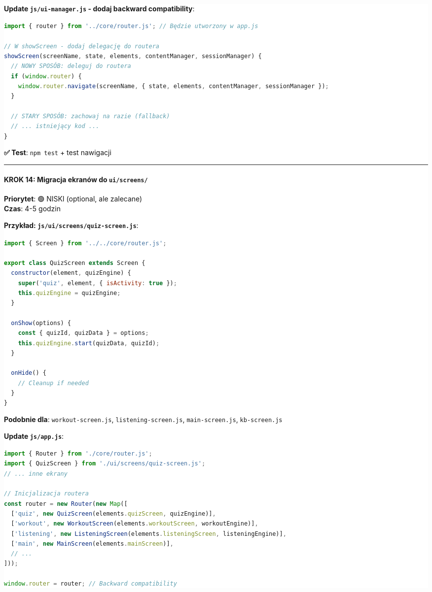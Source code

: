 **Update `js/ui-manager.js` - dodaj backward compatibility**:
```javascript
import { router } from '../core/router.js'; // Będzie utworzony w app.js

// W showScreen - dodaj delegację do routera
showScreen(screenName, state, elements, contentManager, sessionManager) {
  // NOWY SPOSÓB: deleguj do routera
  if (window.router) {
    window.router.navigate(screenName, { state, elements, contentManager, sessionManager });
  }
  
  // STARY SPOSÓB: zachowaj na razie (fallback)
  // ... istniejący kod ...
}
```

**✅ Test**: `npm test` + test nawigacji

---

#### **KROK 14: Migracja ekranów do `ui/screens/`**
**Priorytet**: 🟢 NISKI (optional, ale zalecane)  
**Czas**: 4-5 godzin

**Przykład: `js/ui/screens/quiz-screen.js`**:
```javascript
import { Screen } from '../../core/router.js';

export class QuizScreen extends Screen {
  constructor(element, quizEngine) {
    super('quiz', element, { isActivity: true });
    this.quizEngine = quizEngine;
  }

  onShow(options) {
    const { quizId, quizData } = options;
    this.quizEngine.start(quizData, quizId);
  }

  onHide() {
    // Cleanup if needed
  }
}
```

**Podobnie dla**: `workout-screen.js`, `listening-screen.js`, `main-screen.js`, `kb-screen.js`

**Update `js/app.js`**:
```javascript
import { Router } from './core/router.js';
import { QuizScreen } from './ui/screens/quiz-screen.js';
// ... inne ekrany

// Inicjalizacja routera
const router = new Router(new Map([
  ['quiz', new QuizScreen(elements.quizScreen, quizEngine)],
  ['workout', new WorkoutScreen(elements.workoutScreen, workoutEngine)],
  ['listening', new ListeningScreen(elements.listeningScreen, listeningEngine)],
  ['main', new MainScreen(elements.mainScreen)],
  // ...
]));

window.router = router; // Backward compatibility
```

